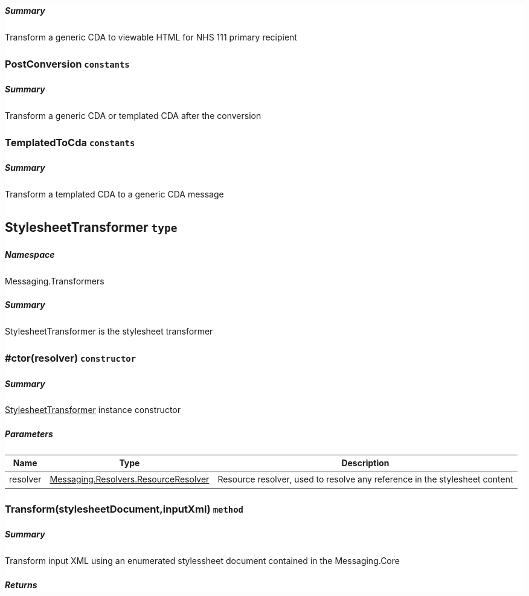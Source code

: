 ##### Summary

Transform a generic CDA to viewable HTML for NHS 111 primary recipient

<a name='F-Messaging-Transformers-StylesheetDocument-PostConversion'></a>
### PostConversion `constants`

##### Summary

Transform a generic CDA or templated CDA after the conversion

<a name='F-Messaging-Transformers-StylesheetDocument-TemplatedToCda'></a>
### TemplatedToCda `constants`

##### Summary

Transform a templated CDA to a generic CDA message

<a name='T-Messaging-Transformers-StylesheetTransformer'></a>
## StylesheetTransformer `type`

##### Namespace

Messaging.Transformers

##### Summary

StylesheetTransformer is the stylesheet transformer

<a name='M-Messaging-Transformers-StylesheetTransformer-#ctor-Messaging-Resolvers-ResourceResolver-'></a>
### #ctor(resolver) `constructor`

##### Summary

[StylesheetTransformer](#T-Messaging-Transformers-StylesheetTransformer 'Messaging.Transformers.StylesheetTransformer') instance constructor

##### Parameters

| Name | Type | Description |
| ---- | ---- | ----------- |
| resolver | [Messaging.Resolvers.ResourceResolver](#T-Messaging-Resolvers-ResourceResolver 'Messaging.Resolvers.ResourceResolver') | Resource resolver, used to resolve any reference in the stylesheet content |

<a name='M-Messaging-Transformers-StylesheetTransformer-Transform-Messaging-Transformers-StylesheetDocument,System-String-'></a>
### Transform(stylesheetDocument,inputXml) `method`

##### Summary

Transform input XML using an enumerated stylessheet document contained in the Messaging.Core

##### Returns
